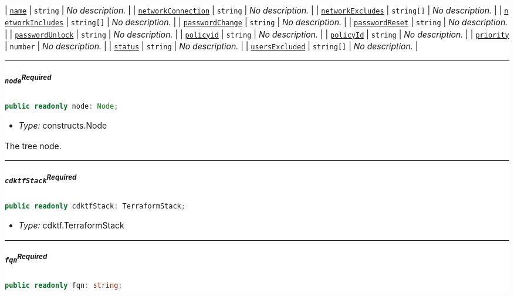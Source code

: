 | <code><a href="#@cdktf/provider-okta.passwordPolicyRule.PasswordPolicyRule.property.name">name</a></code> | <code>string</code> | *No description.* |
| <code><a href="#@cdktf/provider-okta.passwordPolicyRule.PasswordPolicyRule.property.networkConnection">networkConnection</a></code> | <code>string</code> | *No description.* |
| <code><a href="#@cdktf/provider-okta.passwordPolicyRule.PasswordPolicyRule.property.networkExcludes">networkExcludes</a></code> | <code>string[]</code> | *No description.* |
| <code><a href="#@cdktf/provider-okta.passwordPolicyRule.PasswordPolicyRule.property.networkIncludes">networkIncludes</a></code> | <code>string[]</code> | *No description.* |
| <code><a href="#@cdktf/provider-okta.passwordPolicyRule.PasswordPolicyRule.property.passwordChange">passwordChange</a></code> | <code>string</code> | *No description.* |
| <code><a href="#@cdktf/provider-okta.passwordPolicyRule.PasswordPolicyRule.property.passwordReset">passwordReset</a></code> | <code>string</code> | *No description.* |
| <code><a href="#@cdktf/provider-okta.passwordPolicyRule.PasswordPolicyRule.property.passwordUnlock">passwordUnlock</a></code> | <code>string</code> | *No description.* |
| <code><a href="#@cdktf/provider-okta.passwordPolicyRule.PasswordPolicyRule.property.policyid">policyid</a></code> | <code>string</code> | *No description.* |
| <code><a href="#@cdktf/provider-okta.passwordPolicyRule.PasswordPolicyRule.property.policyId">policyId</a></code> | <code>string</code> | *No description.* |
| <code><a href="#@cdktf/provider-okta.passwordPolicyRule.PasswordPolicyRule.property.priority">priority</a></code> | <code>number</code> | *No description.* |
| <code><a href="#@cdktf/provider-okta.passwordPolicyRule.PasswordPolicyRule.property.status">status</a></code> | <code>string</code> | *No description.* |
| <code><a href="#@cdktf/provider-okta.passwordPolicyRule.PasswordPolicyRule.property.usersExcluded">usersExcluded</a></code> | <code>string[]</code> | *No description.* |

---

##### `node`<sup>Required</sup> <a name="node" id="@cdktf/provider-okta.passwordPolicyRule.PasswordPolicyRule.property.node"></a>

```typescript
public readonly node: Node;
```

- *Type:* constructs.Node

The tree node.

---

##### `cdktfStack`<sup>Required</sup> <a name="cdktfStack" id="@cdktf/provider-okta.passwordPolicyRule.PasswordPolicyRule.property.cdktfStack"></a>

```typescript
public readonly cdktfStack: TerraformStack;
```

- *Type:* cdktf.TerraformStack

---

##### `fqn`<sup>Required</sup> <a name="fqn" id="@cdktf/provider-okta.passwordPolicyRule.PasswordPolicyRule.property.fqn"></a>

```typescript
public readonly fqn: string;
```
